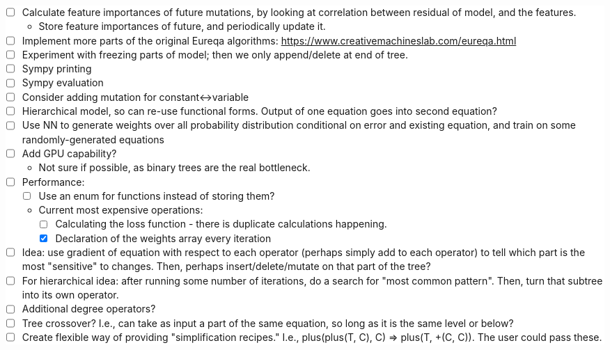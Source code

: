 - [ ] Calculate feature importances of future mutations, by looking at correlation between residual of model, and the features.
    - Store feature importances of future, and periodically update it.
- [ ] Implement more parts of the original Eureqa algorithms: https://www.creativemachineslab.com/eureqa.html
- [ ] Experiment with freezing parts of model; then we only append/delete at end of tree.
- [ ] Sympy printing
- [ ] Sympy evaluation
- [ ] Consider adding mutation for constant<->variable
- [ ] Hierarchical model, so can re-use functional forms. Output of one equation goes into second equation?
- [ ] Use NN to generate weights over all probability distribution conditional on error and existing equation, and train on some randomly-generated equations
- [ ] Add GPU capability?
     - Not sure if possible, as binary trees are the real bottleneck.
- [ ] Performance:
    - [ ] Use an enum for functions instead of storing them?
    - Current most expensive operations:
        - [ ] Calculating the loss function - there is duplicate calculations happening.
        - [x] Declaration of the weights array every iteration
- [ ] Idea: use gradient of equation with respect to each operator (perhaps simply add to each operator) to tell which part is the most "sensitive" to changes. Then, perhaps insert/delete/mutate on that part of the tree?
- [ ] For hierarchical idea: after running some number of iterations, do a search for "most common pattern". Then, turn that subtree into its own operator.
- [ ] Additional degree operators?
- [ ] Tree crossover? I.e., can take as input a part of the same equation, so long as it is the same level or below?
- [ ] Create flexible way of providing "simplification recipes." I.e., plus(plus(T, C), C) => plus(T, +(C, C)). The user could pass these.
